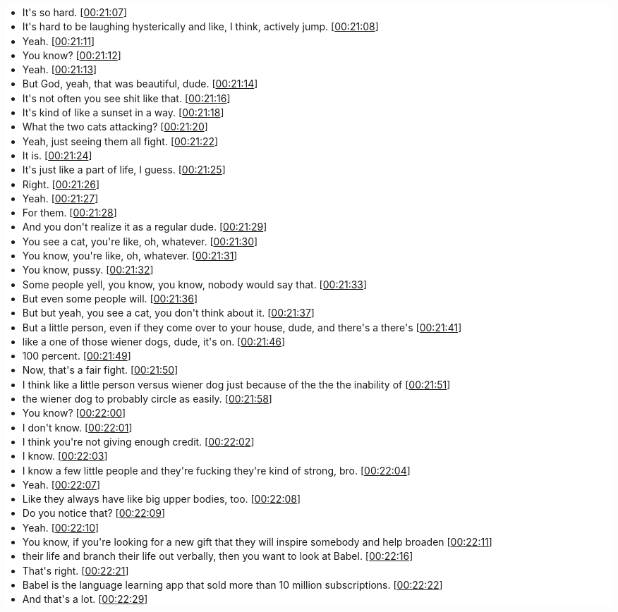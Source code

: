 *  It's so hard. [[00:21:07](https://www.youtube.com/watch?v=VMUt82uYCd8&t=1267.0s)]
*  It's hard to be laughing hysterically and like, I think, actively jump. [[00:21:08](https://www.youtube.com/watch?v=VMUt82uYCd8&t=1268.0s)]
*  Yeah. [[00:21:11](https://www.youtube.com/watch?v=VMUt82uYCd8&t=1271.0s)]
*  You know? [[00:21:12](https://www.youtube.com/watch?v=VMUt82uYCd8&t=1272.0s)]
*  Yeah. [[00:21:13](https://www.youtube.com/watch?v=VMUt82uYCd8&t=1273.0s)]
*  But God, yeah, that was beautiful, dude. [[00:21:14](https://www.youtube.com/watch?v=VMUt82uYCd8&t=1274.0s)]
*  It's not often you see shit like that. [[00:21:16](https://www.youtube.com/watch?v=VMUt82uYCd8&t=1276.0s)]
*  It's kind of like a sunset in a way. [[00:21:18](https://www.youtube.com/watch?v=VMUt82uYCd8&t=1278.0s)]
*  What the two cats attacking? [[00:21:20](https://www.youtube.com/watch?v=VMUt82uYCd8&t=1280.0s)]
*  Yeah, just seeing them all fight. [[00:21:22](https://www.youtube.com/watch?v=VMUt82uYCd8&t=1282.0s)]
*  It is. [[00:21:24](https://www.youtube.com/watch?v=VMUt82uYCd8&t=1284.0s)]
*  It's just like a part of life, I guess. [[00:21:25](https://www.youtube.com/watch?v=VMUt82uYCd8&t=1285.0s)]
*  Right. [[00:21:26](https://www.youtube.com/watch?v=VMUt82uYCd8&t=1286.0s)]
*  Yeah. [[00:21:27](https://www.youtube.com/watch?v=VMUt82uYCd8&t=1287.0s)]
*  For them. [[00:21:28](https://www.youtube.com/watch?v=VMUt82uYCd8&t=1288.0s)]
*  And you don't realize it as a regular dude. [[00:21:29](https://www.youtube.com/watch?v=VMUt82uYCd8&t=1289.0s)]
*  You see a cat, you're like, oh, whatever. [[00:21:30](https://www.youtube.com/watch?v=VMUt82uYCd8&t=1290.0s)]
*  You know, you're like, oh, whatever. [[00:21:31](https://www.youtube.com/watch?v=VMUt82uYCd8&t=1291.0s)]
*  You know, pussy. [[00:21:32](https://www.youtube.com/watch?v=VMUt82uYCd8&t=1292.0s)]
*  Some people yell, you know, you know, nobody would say that. [[00:21:33](https://www.youtube.com/watch?v=VMUt82uYCd8&t=1293.0s)]
*  But even some people will. [[00:21:36](https://www.youtube.com/watch?v=VMUt82uYCd8&t=1296.0s)]
*  But but yeah, you see a cat, you don't think about it. [[00:21:37](https://www.youtube.com/watch?v=VMUt82uYCd8&t=1297.0s)]
*  But a little person, even if they come over to your house, dude, and there's a there's [[00:21:41](https://www.youtube.com/watch?v=VMUt82uYCd8&t=1301.0s)]
*  like a one of those wiener dogs, dude, it's on. [[00:21:46](https://www.youtube.com/watch?v=VMUt82uYCd8&t=1306.0s)]
*  100 percent. [[00:21:49](https://www.youtube.com/watch?v=VMUt82uYCd8&t=1309.0s)]
*  Now, that's a fair fight. [[00:21:50](https://www.youtube.com/watch?v=VMUt82uYCd8&t=1310.0s)]
*  I think like a little person versus wiener dog just because of the the the inability of [[00:21:51](https://www.youtube.com/watch?v=VMUt82uYCd8&t=1311.0s)]
*  the wiener dog to probably circle as easily. [[00:21:58](https://www.youtube.com/watch?v=VMUt82uYCd8&t=1318.0s)]
*  You know? [[00:22:00](https://www.youtube.com/watch?v=VMUt82uYCd8&t=1320.0s)]
*  I don't know. [[00:22:01](https://www.youtube.com/watch?v=VMUt82uYCd8&t=1321.0s)]
*  I think you're not giving enough credit. [[00:22:02](https://www.youtube.com/watch?v=VMUt82uYCd8&t=1322.0s)]
*  I know. [[00:22:03](https://www.youtube.com/watch?v=VMUt82uYCd8&t=1323.0s)]
*  I know a few little people and they're fucking they're kind of strong, bro. [[00:22:04](https://www.youtube.com/watch?v=VMUt82uYCd8&t=1324.0s)]
*  Yeah. [[00:22:07](https://www.youtube.com/watch?v=VMUt82uYCd8&t=1327.0s)]
*  Like they always have like big upper bodies, too. [[00:22:08](https://www.youtube.com/watch?v=VMUt82uYCd8&t=1328.0s)]
*  Do you notice that? [[00:22:09](https://www.youtube.com/watch?v=VMUt82uYCd8&t=1329.0s)]
*  Yeah. [[00:22:10](https://www.youtube.com/watch?v=VMUt82uYCd8&t=1330.0s)]
*  You know, if you're looking for a new gift that they will inspire somebody and help broaden [[00:22:11](https://www.youtube.com/watch?v=VMUt82uYCd8&t=1331.0s)]
*  their life and branch their life out verbally, then you want to look at Babel. [[00:22:16](https://www.youtube.com/watch?v=VMUt82uYCd8&t=1336.0s)]
*  That's right. [[00:22:21](https://www.youtube.com/watch?v=VMUt82uYCd8&t=1341.0s)]
*  Babel is the language learning app that sold more than 10 million subscriptions. [[00:22:22](https://www.youtube.com/watch?v=VMUt82uYCd8&t=1342.0s)]
*  And that's a lot. [[00:22:29](https://www.youtube.com/watch?v=VMUt82uYCd8&t=1349.0s)]